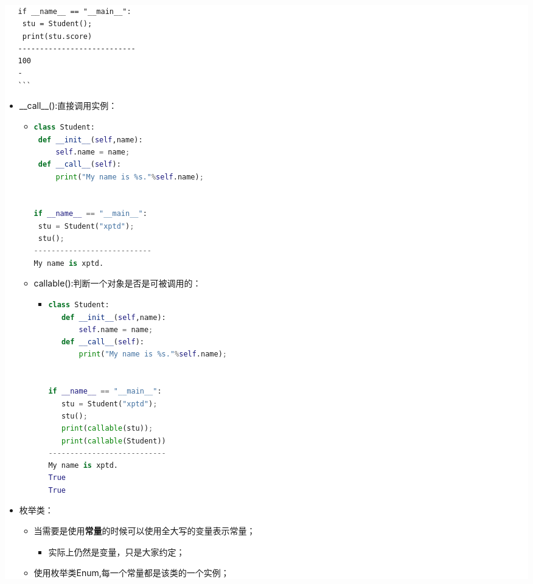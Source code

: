        if __name__ == "__main__":
       	stu = Student();
       	print(stu.score)
       ---------------------------
       100
       - 
       ```

       

   - _\_call\_\_():直接调用实例：

     - ```python
       class Student:
       	def __init__(self,name):
       		self.name = name;
       	def __call__(self):
       		print("My name is %s."%self.name);
       
       
       if __name__ == "__main__":
       	stu = Student("xptd");
       	stu();
       ---------------------------
       My name is xptd.
       ```

     - callable():判断一个对象是否是可被调用的：

       - ```python
         class Student:
         	def __init__(self,name):
         		self.name = name;
         	def __call__(self):
         		print("My name is %s."%self.name);
         
         
         if __name__ == "__main__":
         	stu = Student("xptd");
         	stu();
         	print(callable(stu));
         	print(callable(Student))
         ---------------------------
         My name is xptd.
         True
         True
         ```

         

   - 枚举类：

       - 当需要是使用**常量**的时候可以使用全大写的变量表示常量；

           - 实际上仍然是变量，只是大家约定；

       - 使用枚举类Enum,每一个常量都是该类的一个实例；
